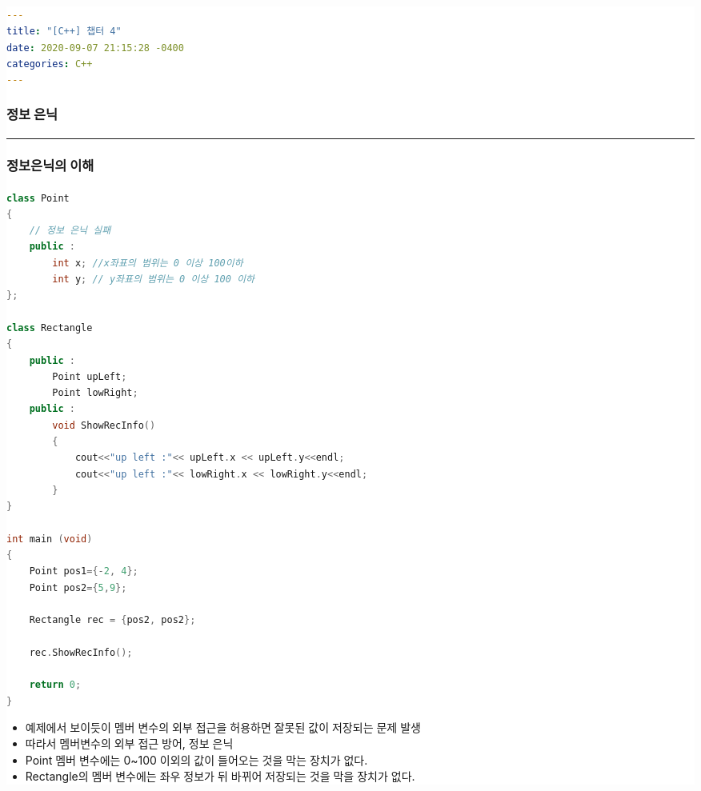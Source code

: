 ```yaml
---
title: "[C++] 챕터 4"
date: 2020-09-07 21:15:28 -0400
categories: C++
---
```


### 정보 은닉

---

### 정보은닉의 이해

```cpp
class Point
{
    // 정보 은닉 실패
    public :
        int x; //x좌표의 범위는 0 이상 100이하
        int y; // y좌표의 범위는 0 이상 100 이하
};

class Rectangle
{
    public :
        Point upLeft;
        Point lowRight;
    public :
        void ShowRecInfo()
        {
            cout<<"up left :"<< upLeft.x << upLeft.y<<endl;
            cout<<"up left :"<< lowRight.x << lowRight.y<<endl;
        }
}

int main (void)
{
    Point pos1={-2, 4};
    Point pos2={5,9};

    Rectangle rec = {pos2, pos2};

    rec.ShowRecInfo();

    return 0;
}
```

- 예제에서 보이듯이 멤버 변수의 외부 접근을 허용하면 잘못된 값이 저장되는 문제 발생
- 따라서 멤버변수의 외부 접근 방어, 정보 은닉
- Point 멤버 변수에는 0~100 이외의 값이 들어오는 것을 막는 장치가 없다.
- Rectangle의 멤버 변수에는 좌우 정보가 뒤 바뀌어 저장되는 것을 막을 장치가 없다.

